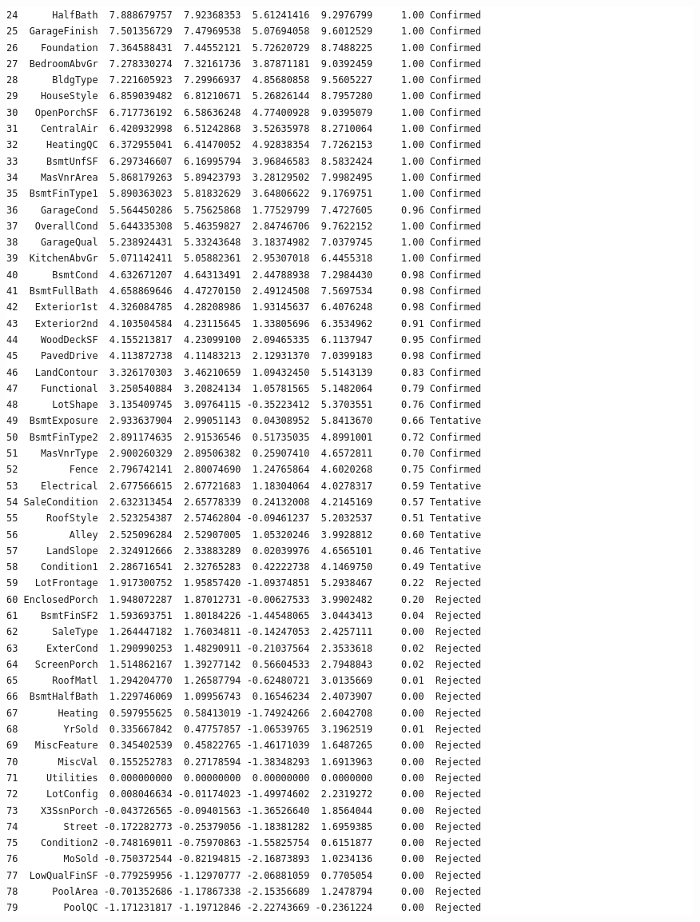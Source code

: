 ```            
24      HalfBath  7.888679757  7.92368353  5.61241416  9.2976799     1.00 Confirmed
25  GarageFinish  7.501356729  7.47969538  5.07694058  9.6012529     1.00 Confirmed
26    Foundation  7.364588431  7.44552121  5.72620729  8.7488225     1.00 Confirmed
27  BedroomAbvGr  7.278330274  7.32161736  3.87871181  9.0392459     1.00 Confirmed
28      BldgType  7.221605923  7.29966937  4.85680858  9.5605227     1.00 Confirmed
29    HouseStyle  6.859039482  6.81210671  5.26826144  8.7957280     1.00 Confirmed
30   OpenPorchSF  6.717736192  6.58636248  4.77400928  9.0395079     1.00 Confirmed
31    CentralAir  6.420932998  6.51242868  3.52635978  8.2710064     1.00 Confirmed
32     HeatingQC  6.372955041  6.41470052  4.92838354  7.7262153     1.00 Confirmed
33     BsmtUnfSF  6.297346607  6.16995794  3.96846583  8.5832424     1.00 Confirmed
34    MasVnrArea  5.868179263  5.89423793  3.28129502  7.9982495     1.00 Confirmed
35  BsmtFinType1  5.890363023  5.81832629  3.64806622  9.1769751     1.00 Confirmed
36    GarageCond  5.564450286  5.75625868  1.77529799  7.4727605     0.96 Confirmed
37   OverallCond  5.644335308  5.46359827  2.84746706  9.7622152     1.00 Confirmed
38    GarageQual  5.238924431  5.33243648  3.18374982  7.0379745     1.00 Confirmed
39  KitchenAbvGr  5.071142411  5.05882361  2.95307018  6.4455318     1.00 Confirmed
40      BsmtCond  4.632671207  4.64313491  2.44788938  7.2984430     0.98 Confirmed
41  BsmtFullBath  4.658869646  4.47270150  2.49124508  7.5697534     0.98 Confirmed
42   Exterior1st  4.326084785  4.28208986  1.93145637  6.4076248     0.98 Confirmed
43   Exterior2nd  4.103504584  4.23115645  1.33805696  6.3534962     0.91 Confirmed
44    WoodDeckSF  4.155213817  4.23099100  2.09465335  6.1137947     0.95 Confirmed
45    PavedDrive  4.113872738  4.11483213  2.12931370  7.0399183     0.98 Confirmed
46   LandContour  3.326170303  3.46210659  1.09432450  5.5143139     0.83 Confirmed
47    Functional  3.250540884  3.20824134  1.05781565  5.1482064     0.79 Confirmed
48      LotShape  3.135409745  3.09764115 -0.35223412  5.3703551     0.76 Confirmed
49  BsmtExposure  2.933637904  2.99051143  0.04308952  5.8413670     0.66 Tentative
50  BsmtFinType2  2.891174635  2.91536546  0.51735035  4.8991001     0.72 Confirmed
51    MasVnrType  2.900260329  2.89506382  0.25907410  4.6572811     0.70 Confirmed
52         Fence  2.796742141  2.80074690  1.24765864  4.6020268     0.75 Confirmed
53    Electrical  2.677566615  2.67721683  1.18304064  4.0278317     0.59 Tentative
54 SaleCondition  2.632313454  2.65778339  0.24132008  4.2145169     0.57 Tentative
55     RoofStyle  2.523254387  2.57462804 -0.09461237  5.2032537     0.51 Tentative
56         Alley  2.525096284  2.52907005  1.05320246  3.9928812     0.60 Tentative
57     LandSlope  2.324912666  2.33883289  0.02039976  4.6565101     0.46 Tentative
58    Condition1  2.286716541  2.32765283  0.42222738  4.1469750     0.49 Tentative
59   LotFrontage  1.917300752  1.95857420 -1.09374851  5.2938467     0.22  Rejected
60 EnclosedPorch  1.948072287  1.87012731 -0.00627533  3.9902482     0.20  Rejected
61    BsmtFinSF2  1.593693751  1.80184226 -1.44548065  3.0443413     0.04  Rejected
62      SaleType  1.264447182  1.76034811 -0.14247053  2.4257111     0.00  Rejected
63     ExterCond  1.290990253  1.48290911 -0.21037564  2.3533618     0.02  Rejected
64   ScreenPorch  1.514862167  1.39277142  0.56604533  2.7948843     0.02  Rejected
65      RoofMatl  1.294204770  1.26587794 -0.62480721  3.0135669     0.01  Rejected
66  BsmtHalfBath  1.229746069  1.09956743  0.16546234  2.4073907     0.00  Rejected
67       Heating  0.597955625  0.58413019 -1.74924266  2.6042708     0.00  Rejected
68        YrSold  0.335667842  0.47757857 -1.06539765  3.1962519     0.01  Rejected
69   MiscFeature  0.345402539  0.45822765 -1.46171039  1.6487265     0.00  Rejected
70       MiscVal  0.155252783  0.27178594 -1.38348293  1.6913963     0.00  Rejected
71     Utilities  0.000000000  0.00000000  0.00000000  0.0000000     0.00  Rejected
72     LotConfig  0.008046634 -0.01174023 -1.49974602  2.2319272     0.00  Rejected
73    X3SsnPorch -0.043726565 -0.09401563 -1.36526640  1.8564044     0.00  Rejected
74        Street -0.172282773 -0.25379056 -1.18381282  1.6959385     0.00  Rejected
75    Condition2 -0.748169011 -0.75970863 -1.55825754  0.6151877     0.00  Rejected
76        MoSold -0.750372544 -0.82194815 -2.16873893  1.0234136     0.00  Rejected
77  LowQualFinSF -0.779259956 -1.12970777 -2.06881059  0.7705054     0.00  Rejected
78      PoolArea -0.701352686 -1.17867338 -2.15356689  1.2478794     0.00  Rejected
79        PoolQC -1.171231817 -1.19712846 -2.22743669 -0.2361224     0.00  Rejected
```
